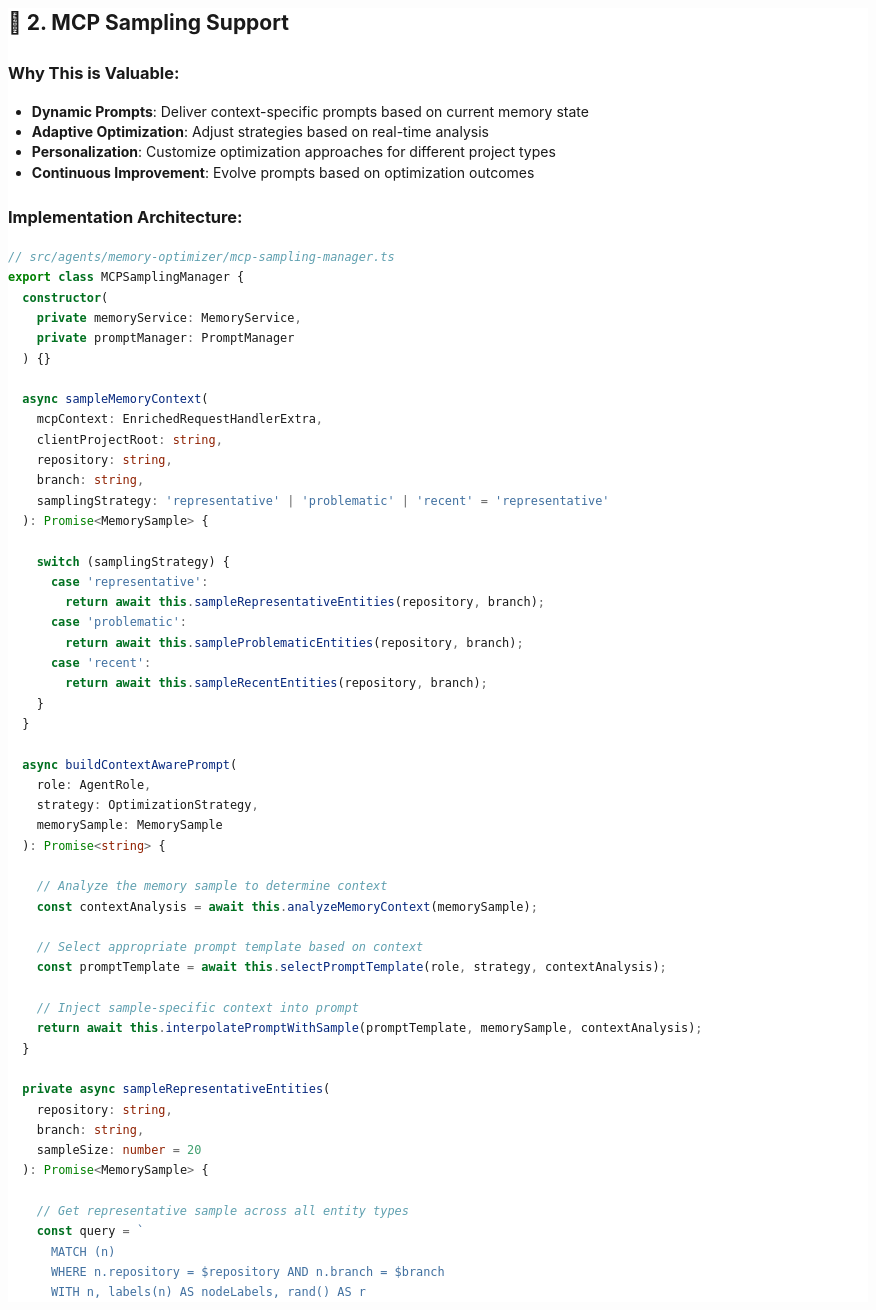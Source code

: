 ## 🎯 **2. MCP Sampling Support**

### **Why This is Valuable:**
- **Dynamic Prompts**: Deliver context-specific prompts based on current memory state
- **Adaptive Optimization**: Adjust strategies based on real-time analysis
- **Personalization**: Customize optimization approaches for different project types
- **Continuous Improvement**: Evolve prompts based on optimization outcomes

### **Implementation Architecture:**

```typescript
// src/agents/memory-optimizer/mcp-sampling-manager.ts
export class MCPSamplingManager {
  constructor(
    private memoryService: MemoryService,
    private promptManager: PromptManager
  ) {}

  async sampleMemoryContext(
    mcpContext: EnrichedRequestHandlerExtra,
    clientProjectRoot: string,
    repository: string,
    branch: string,
    samplingStrategy: 'representative' | 'problematic' | 'recent' = 'representative'
  ): Promise<MemorySample> {
    
    switch (samplingStrategy) {
      case 'representative':
        return await this.sampleRepresentativeEntities(repository, branch);
      case 'problematic':
        return await this.sampleProblematicEntities(repository, branch);
      case 'recent':
        return await this.sampleRecentEntities(repository, branch);
    }
  }

  async buildContextAwarePrompt(
    role: AgentRole,
    strategy: OptimizationStrategy,
    memorySample: MemorySample
  ): Promise<string> {
    
    // Analyze the memory sample to determine context
    const contextAnalysis = await this.analyzeMemoryContext(memorySample);
    
    // Select appropriate prompt template based on context
    const promptTemplate = await this.selectPromptTemplate(role, strategy, contextAnalysis);
    
    // Inject sample-specific context into prompt
    return await this.interpolatePromptWithSample(promptTemplate, memorySample, contextAnalysis);
  }

  private async sampleRepresentativeEntities(
    repository: string,
    branch: string,
    sampleSize: number = 20
  ): Promise<MemorySample> {
    
    // Get representative sample across all entity types
    const query = `
      MATCH (n)
      WHERE n.repository = $repository AND n.branch = $branch
      WITH n, labels(n) AS nodeLabels, rand() AS r
```